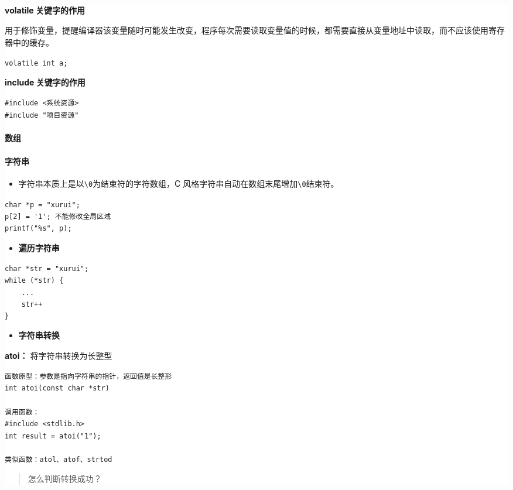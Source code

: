 **volatile 关键字的作用**

用于修饰变量，提醒编译器该变量随时可能发生改变，程序每次需要读取变量值的时候，都需要直接从变量地址中读取，而不应该使用寄存器中的缓存。

```
volatile int a;

```

**include 关键字的作用**

```
#include <系统资源>
#include "项目资源"

```

#### 数组

#### 字符串

- 字符串本质上是以`\0`为结束符的字符数组，C 风格字符串自动在数组末尾增加`\0`结束符。

```
char *p = "xurui";
p[2] = '1'; 不能修改全局区域
printf("%s", p);

```

- **遍历字符串**

```
char *str = "xurui";
while (*str) {
    ...
    str++
}

```

- **字符串转换**

**atoi：** 将字符串转换为长整型

```
函数原型：参数是指向字符串的指针，返回值是长整形
int atoi(const char *str)

调用函数：
#include <stdlib.h>
int result = atoi("1");

类似函数：atol、atof、strtod

```

> 怎么判断转换成功？
